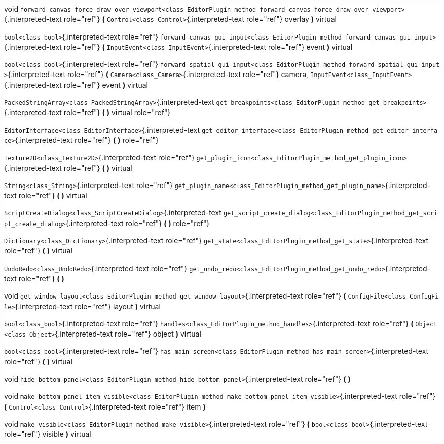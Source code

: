   void                                                               `forward_canvas_force_draw_over_viewport<class_EditorPlugin_method_forward_canvas_force_draw_over_viewport>`{.interpreted-text
                                                                     role="ref"} **(** `Control<class_Control>`{.interpreted-text role="ref"} overlay **)** virtual

  `bool<class_bool>`{.interpreted-text role="ref"}                   `forward_canvas_gui_input<class_EditorPlugin_method_forward_canvas_gui_input>`{.interpreted-text role="ref"} **(**
                                                                     `InputEvent<class_InputEvent>`{.interpreted-text role="ref"} event **)** virtual

  `bool<class_bool>`{.interpreted-text role="ref"}                   `forward_spatial_gui_input<class_EditorPlugin_method_forward_spatial_gui_input>`{.interpreted-text role="ref"} **(**
                                                                     `Camera<class_Camera>`{.interpreted-text role="ref"} camera, `InputEvent<class_InputEvent>`{.interpreted-text role="ref"} event
                                                                     **)** virtual

  `PackedStringArray<class_PackedStringArray>`{.interpreted-text     `get_breakpoints<class_EditorPlugin_method_get_breakpoints>`{.interpreted-text role="ref"} **(** **)** virtual
  role="ref"}                                                        

  `EditorInterface<class_EditorInterface>`{.interpreted-text         `get_editor_interface<class_EditorPlugin_method_get_editor_interface>`{.interpreted-text role="ref"} **(** **)**
  role="ref"}                                                        

  `Texture2D<class_Texture2D>`{.interpreted-text role="ref"}         `get_plugin_icon<class_EditorPlugin_method_get_plugin_icon>`{.interpreted-text role="ref"} **(** **)** virtual

  `String<class_String>`{.interpreted-text role="ref"}               `get_plugin_name<class_EditorPlugin_method_get_plugin_name>`{.interpreted-text role="ref"} **(** **)** virtual

  `ScriptCreateDialog<class_ScriptCreateDialog>`{.interpreted-text   `get_script_create_dialog<class_EditorPlugin_method_get_script_create_dialog>`{.interpreted-text role="ref"} **(** **)**
  role="ref"}                                                        

  `Dictionary<class_Dictionary>`{.interpreted-text role="ref"}       `get_state<class_EditorPlugin_method_get_state>`{.interpreted-text role="ref"} **(** **)** virtual

  `UndoRedo<class_UndoRedo>`{.interpreted-text role="ref"}           `get_undo_redo<class_EditorPlugin_method_get_undo_redo>`{.interpreted-text role="ref"} **(** **)**

  void                                                               `get_window_layout<class_EditorPlugin_method_get_window_layout>`{.interpreted-text role="ref"} **(**
                                                                     `ConfigFile<class_ConfigFile>`{.interpreted-text role="ref"} layout **)** virtual

  `bool<class_bool>`{.interpreted-text role="ref"}                   `handles<class_EditorPlugin_method_handles>`{.interpreted-text role="ref"} **(** `Object<class_Object>`{.interpreted-text
                                                                     role="ref"} object **)** virtual

  `bool<class_bool>`{.interpreted-text role="ref"}                   `has_main_screen<class_EditorPlugin_method_has_main_screen>`{.interpreted-text role="ref"} **(** **)** virtual

  void                                                               `hide_bottom_panel<class_EditorPlugin_method_hide_bottom_panel>`{.interpreted-text role="ref"} **(** **)**

  void                                                               `make_bottom_panel_item_visible<class_EditorPlugin_method_make_bottom_panel_item_visible>`{.interpreted-text role="ref"} **(**
                                                                     `Control<class_Control>`{.interpreted-text role="ref"} item **)**

  void                                                               `make_visible<class_EditorPlugin_method_make_visible>`{.interpreted-text role="ref"} **(** `bool<class_bool>`{.interpreted-text
                                                                     role="ref"} visible **)** virtual
